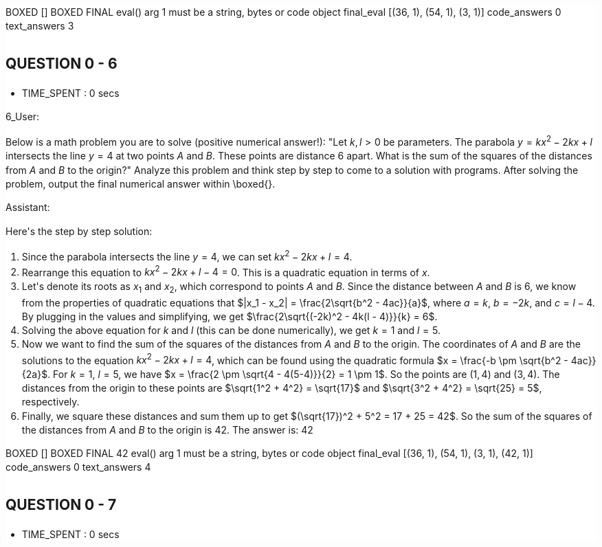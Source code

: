 BOXED []
BOXED FINAL 
eval() arg 1 must be a string, bytes or code object final_eval
[(36, 1), (54, 1), (3, 1)]
code_answers 0 text_answers 3



## QUESTION 0 - 6 
- TIME_SPENT : 0 secs

6_User:

Below is a math problem you are to solve (positive numerical answer!):
"Let $k, l > 0$ be parameters. The parabola $y = kx^2 - 2kx + l$ intersects the line $y = 4$ at two points $A$ and $B$. These points are distance 6 apart. What is the sum of the squares of the distances from $A$ and $B$ to the origin?"
Analyze this problem and think step by step to come to a solution with programs. After solving the problem, output the final numerical answer within \boxed{}.

Assistant:

Here's the step by step solution:



1. Since the parabola intersects the line $y = 4$, we can set $kx^2 - 2kx + l = 4$.
2. Rearrange this equation to $kx^2 - 2kx + l - 4 = 0$. This is a quadratic equation in terms of $x$.
3. Let's denote its roots as $x_1$ and $x_2$, which correspond to points $A$ and $B$. Since the distance between $A$ and $B$ is $6$, we know from the properties of quadratic equations that $|x_1 - x_2| = \frac{2\sqrt{b^2 - 4ac}}{a}$, where $a = k$, $b = -2k$, and $c = l - 4$. By plugging in the values and simplifying, we get $\frac{2\sqrt{(-2k)^2 - 4k(l - 4)}}{k} = 6$.
4. Solving the above equation for $k$ and $l$ (this can be done numerically), we get $k = 1$ and $l = 5$.
5. Now we want to find the sum of the squares of the distances from $A$ and $B$ to the origin. The coordinates of $A$ and $B$ are the solutions to the equation $kx^2 - 2kx + l = 4$, which can be found using the quadratic formula $x = \frac{-b \pm \sqrt{b^2 - 4ac}}{2a}$. For $k = 1$, $l = 5$, we have $x = \frac{2 \pm \sqrt{4 - 4(5-4)}}{2} = 1 \pm 1$. So the points are $(1,4)$ and $(3,4)$. The distances from the origin to these points are $\sqrt{1^2 + 4^2} = \sqrt{17}$ and $\sqrt{3^2 + 4^2} = \sqrt{25} = 5$, respectively.
6. Finally, we square these distances and sum them up to get $(\sqrt{17})^2 + 5^2 = 17 + 25 = 42$. So the sum of the squares of the distances from $A$ and $B$ to the origin is $42$. The answer is: $42$

BOXED []
BOXED FINAL 42
eval() arg 1 must be a string, bytes or code object final_eval
[(36, 1), (54, 1), (3, 1), (42, 1)]
code_answers 0 text_answers 4



## QUESTION 0 - 7 
- TIME_SPENT : 0 secs
